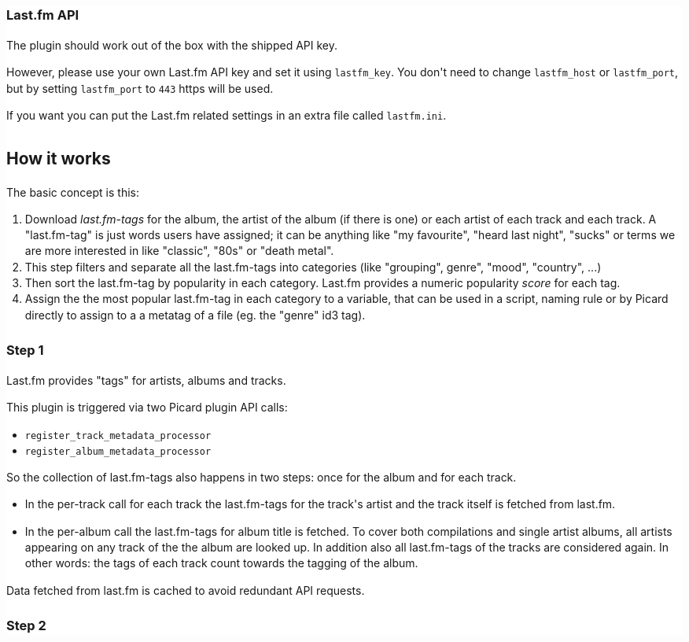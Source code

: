 
### Last.fm API

The plugin should work out of the box with the shipped API key.

However, please use your own Last.fm API key and set it using ``lastfm_key``.
You don't need to change ``lastfm_host`` or ``lastfm_port``, but by setting
``lastfm_port`` to ``443`` https will be used.

If you want you can put the Last.fm related settings in an extra file called 
``lastfm.ini``.


## How it works

The basic concept is this:

1. Download _last.fm-tags_ for the album, the artist of the album (if there
   is one) or each artist of each track and each track.
   A "last.fm-tag" is just words users have assigned; it can be anything like 
   "my favourite", "heard last night", "sucks" or terms we are more interested 
   in like "classic", "80s" or "death metal".
2. This step filters and separate all the last.fm-tags into categories 
   (like "grouping", genre", "mood", "country", ...)
3. Then sort the last.fm-tag by popularity in each category.
   Last.fm provides a numeric popularity _score_ for each tag.
4. Assign the the most popular last.fm-tag in each category to a variable,
   that can be used in a script, naming rule or by Picard directly to
   assign to a a metatag of a file (eg. the "genre" id3 tag).


### Step 1

Last.fm provides "tags" for artists, albums and tracks.

This plugin is triggered via two Picard plugin API calls:

- ``register_track_metadata_processor``
- ``register_album_metadata_processor``

So the collection of last.fm-tags also happens in two steps: once for the
album and for each track.

- In the per-track call for each track the last.fm-tags for the track's
  artist and the track itself is fetched from last.fm.

- In the per-album call the last.fm-tags for album title is fetched.
  To cover both compilations and single artist albums, all artists appearing
  on any track of the the album are looked up. In addition also all
  last.fm-tags of the tracks are considered again.
  In other words: the tags of each track count towards the tagging of the
  album.

Data fetched from last.fm is cached to avoid redundant API requests.


### Step 2
